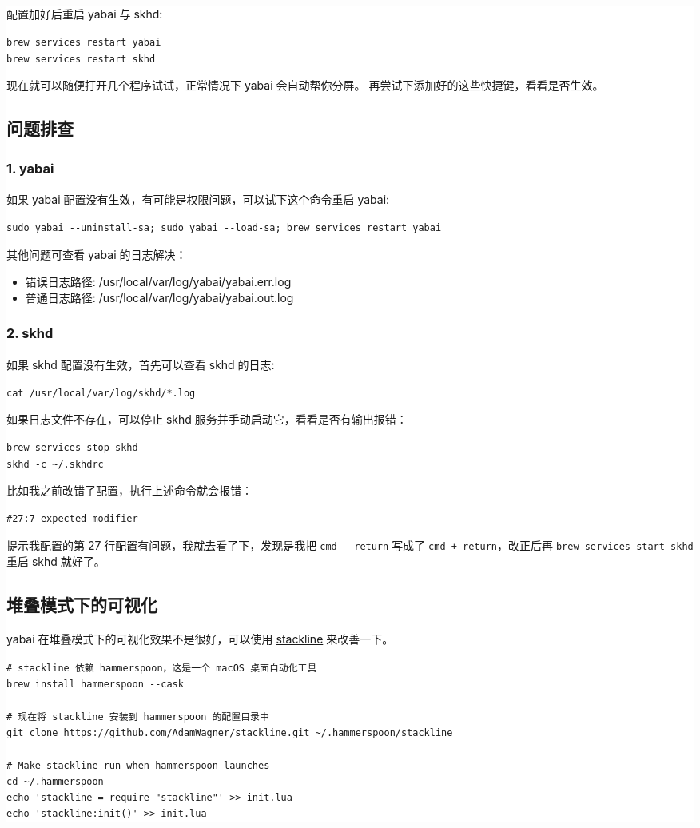 配置加好后重启 yabai 与 skhd:

```shell
brew services restart yabai
brew services restart skhd
```

现在就可以随便打开几个程序试试，正常情况下 yabai 会自动帮你分屏。
再尝试下添加好的这些快捷键，看看是否生效。

## 问题排查

### 1. yabai

如果 yabai 配置没有生效，有可能是权限问题，可以试下这个命令重启 yabai:

```shell
sudo yabai --uninstall-sa; sudo yabai --load-sa; brew services restart yabai
```

其他问题可查看 yabai 的日志解决：

- 错误日志路径: /usr/local/var/log/yabai/yabai.err.log
- 普通日志路径: /usr/local/var/log/yabai/yabai.out.log

### 2. skhd

如果 skhd 配置没有生效，首先可以查看 skhd 的日志:

```shell
cat /usr/local/var/log/skhd/*.log
```

如果日志文件不存在，可以停止 skhd 服务并手动启动它，看看是否有输出报错：

```shell
brew services stop skhd
skhd -c ~/.skhdrc
```

比如我之前改错了配置，执行上述命令就会报错：

```
#27:7 expected modifier
```

提示我配置的第 27 行配置有问题，我就去看了下，发现是我把 `cmd - return` 写成了 `cmd + return`，改正后再 `brew services start skhd` 重启 skhd 就好了。

## 堆叠模式下的可视化

yabai 在堆叠模式下的可视化效果不是很好，可以使用 [stackline](https://github.com/AdamWagner/stackline) 来改善一下。

```shell
# stackline 依赖 hammerspoon，这是一个 macOS 桌面自动化工具
brew install hammerspoon --cask

# 现在将 stackline 安装到 hammerspoon 的配置目录中
git clone https://github.com/AdamWagner/stackline.git ~/.hammerspoon/stackline

# Make stackline run when hammerspoon launches
cd ~/.hammerspoon
echo 'stackline = require "stackline"' >> init.lua
echo 'stackline:init()' >> init.lua
```

